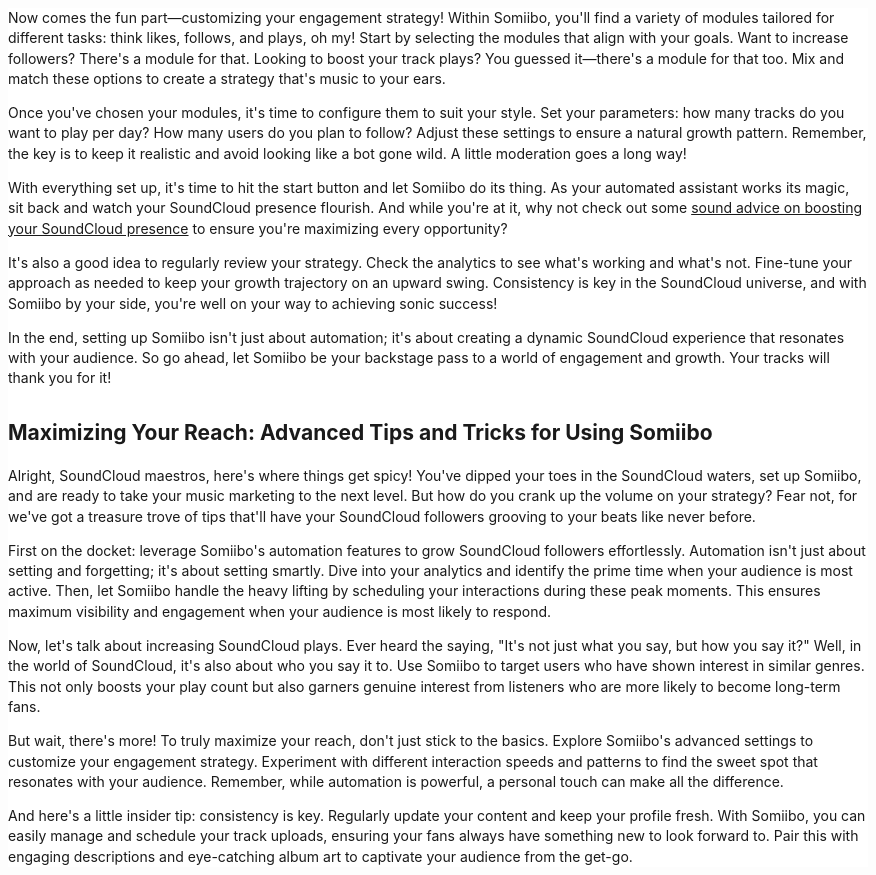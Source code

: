 Now comes the fun part—customizing your engagement strategy! Within Somiibo, you'll find a variety of modules tailored for different tasks: think likes, follows, and plays, oh my! Start by selecting the modules that align with your goals. Want to increase followers? There's a module for that. Looking to boost your track plays? You guessed it—there's a module for that too. Mix and match these options to create a strategy that's music to your ears.

Once you've chosen your modules, it's time to configure them to suit your style. Set your parameters: how many tracks do you want to play per day? How many users do you plan to follow? Adjust these settings to ensure a natural growth pattern. Remember, the key is to keep it realistic and avoid looking like a bot gone wild. A little moderation goes a long way!

With everything set up, it's time to hit the start button and let Somiibo do its thing. As your automated assistant works its magic, sit back and watch your SoundCloud presence flourish. And while you're at it, why not check out some [sound advice on boosting your SoundCloud presence](https://soundcloudbooster.com/blog/how-to-boost-your-soundcloud-presence-with-automation) to ensure you're maximizing every opportunity?



It's also a good idea to regularly review your strategy. Check the analytics to see what's working and what's not. Fine-tune your approach as needed to keep your growth trajectory on an upward swing. Consistency is key in the SoundCloud universe, and with Somiibo by your side, you're well on your way to achieving sonic success!

In the end, setting up Somiibo isn't just about automation; it's about creating a dynamic SoundCloud experience that resonates with your audience. So go ahead, let Somiibo be your backstage pass to a world of engagement and growth. Your tracks will thank you for it!

## Maximizing Your Reach: Advanced Tips and Tricks for Using Somiibo

Alright, SoundCloud maestros, here's where things get spicy! You've dipped your toes in the SoundCloud waters, set up Somiibo, and are ready to take your music marketing to the next level. But how do you crank up the volume on your strategy? Fear not, for we've got a treasure trove of tips that'll have your SoundCloud followers grooving to your beats like never before.

First on the docket: leverage Somiibo's automation features to grow SoundCloud followers effortlessly. Automation isn't just about setting and forgetting; it's about setting smartly. Dive into your analytics and identify the prime time when your audience is most active. Then, let Somiibo handle the heavy lifting by scheduling your interactions during these peak moments. This ensures maximum visibility and engagement when your audience is most likely to respond.

Now, let's talk about increasing SoundCloud plays. Ever heard the saying, "It's not just what you say, but how you say it?" Well, in the world of SoundCloud, it's also about who you say it to. Use Somiibo to target users who have shown interest in similar genres. This not only boosts your play count but also garners genuine interest from listeners who are more likely to become long-term fans.

But wait, there's more! To truly maximize your reach, don't just stick to the basics. Explore Somiibo's advanced settings to customize your engagement strategy. Experiment with different interaction speeds and patterns to find the sweet spot that resonates with your audience. Remember, while automation is powerful, a personal touch can make all the difference.

And here's a little insider tip: consistency is key. Regularly update your content and keep your profile fresh. With Somiibo, you can easily manage and schedule your track uploads, ensuring your fans always have something new to look forward to. Pair this with engaging descriptions and eye-catching album art to captivate your audience from the get-go.
